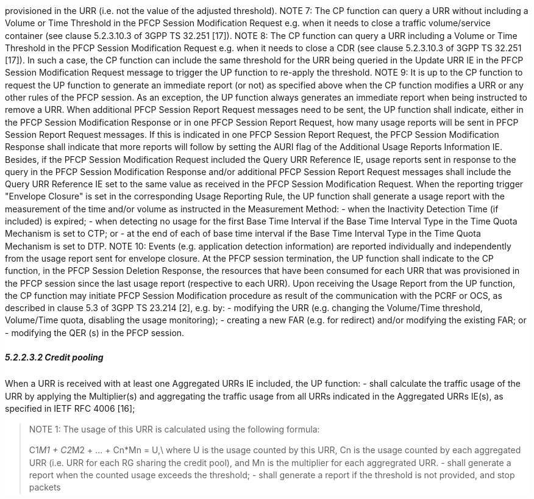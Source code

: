 provisioned in the URR (i.e. not the value of the adjusted threshold).
NOTE 7: The CP function can query a URR without including a Volume or Time
Threshold in the PFCP Session Modification Request e.g. when it needs to close
a traffic volume/service container (see clause 5.2.3.10.3 of 3GPP TS 32.251
[17]).
NOTE 8: The CP function can query a URR including a Volume or Time Threshold
in the PFCP Session Modification Request e.g. when it needs to close a CDR
(see clause 5.2.3.10.3 of 3GPP TS 32.251 [17]). In such a case, the CP
function can include the same threshold for the URR being queried in the
Update URR IE in the PFCP Session Modification Request message to trigger the
UP function to re-apply the threshold.
NOTE 9: It is up to the CP function to request the UP function to generate an
immediate report (or not) as specified above when the CP function modifies a
URR or any other rules of the PFCP session. As an exception, the UP function
always generates an immediate report when being instructed to remove a URR.
When additional PFCP Session Report Request messages need to be sent, the UP
function shall indicate, either in the PFCP Session Modification Response or
in one PFCP Session Report Request, how many usage reports will be sent in
PFCP Session Report Request messages. If this is indicated in one PFCP Session
Report Request, the PFCP Session Modification Response shall indicate that
more reports will follow by setting the AURI flag of the Additional Usage
Reports Information IE. Besides, if the PFCP Session Modification Request
included the Query URR Reference IE, usage reports sent in response to the
query in the PFCP Session Modification Response and/or additional PFCP Session
Report Request messages shall include the Query URR Reference IE set to the
same value as received in the PFCP Session Modification Request.
When the reporting trigger \"Envelope Closure\" is set in the corresponding
Usage Reporting Rule, the UP function shall generate a usage report with the
measurement of the time and/or volume as instructed in the Measurement Method:
\- when the Inactivity Detection Time (if included) is expired;
\- when detecting no usage for the first Base Time Interval if the Base Time
Interval Type in the Time Quota Mechanism is set to CTP; or
\- at the end of each of base time interval if the Base Time Interval Type in
the Time Quota Mechanism is set to DTP.
NOTE 10: Events (e.g. application detection information) are reported
individually and independently from the usage report sent for envelope
closure.
At the PFCP session termination, the UP function shall indicate to the CP
function, in the PFCP Session Deletion Response, the resources that have been
consumed for each URR that was provisioned in the PFCP session since the last
usage report (respective to each URR).
Upon receiving the Usage Report from the UP function, the CP function may
initiate PFCP Session Modification procedure as result of the communication
with the PCRF or OCS, as described in clause 5.3 of 3GPP TS 23.214 [2], e.g.
by:
\- modifying the URR (e.g. changing the Volume/Time threshold, Volume/Time
quota, disabling the usage monitoring);
\- creating a new FAR (e.g. for redirect) and/or modifying the existing FAR;
or
\- modifying the QER (s) in the PFCP session.
##### 5.2.2.3.2 Credit pooling
When a URR is received with at least one Aggregated URRs IE included, the UP
function:
\- shall calculate the traffic usage of the URR by applying the Multiplier(s)
and aggregating the traffic usage from all URRs indicated in the Aggregated
URRs IE(s), as specified in IETF RFC 4006 [16];
> NOTE 1: The usage of this URR is calculated using the following formula:
>
> C1*M1 + C2*M2 + ... + Cn*Mn = U,\ where U is the usage counted by this URR,
> Cn is the usage counted by each aggregated URR (i.e. URR for each RG sharing
> the credit pool), and Mn is the multiplier for each aggregrated URR.
\- shall generate a report when the counted usage exceeds the threshold;
\- shall generate a report if the threshold is not provided, and stop packets
